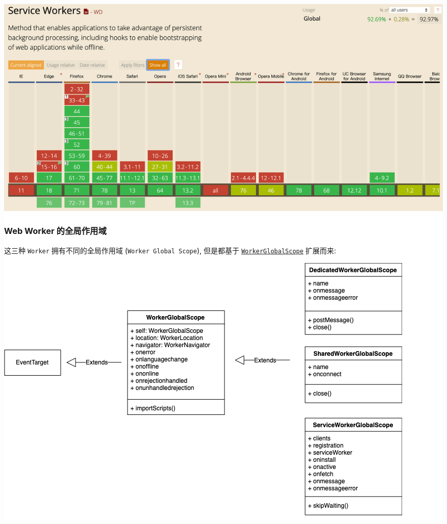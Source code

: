 ![service worker compatibilty](./service-worker-compatibility.png)

### Web Worker 的全局作用域

这三种 `Worker` 拥有不同的全局作用域 (`Worker Global Scope`), 但是都基于 [`WorkerGlobalScope`](https://html.spec.whatwg.org/multipage/workers.html#workerglobalscope) 扩展而来:

![worker scope diagrams](./worker-scope-diagrams.png)
